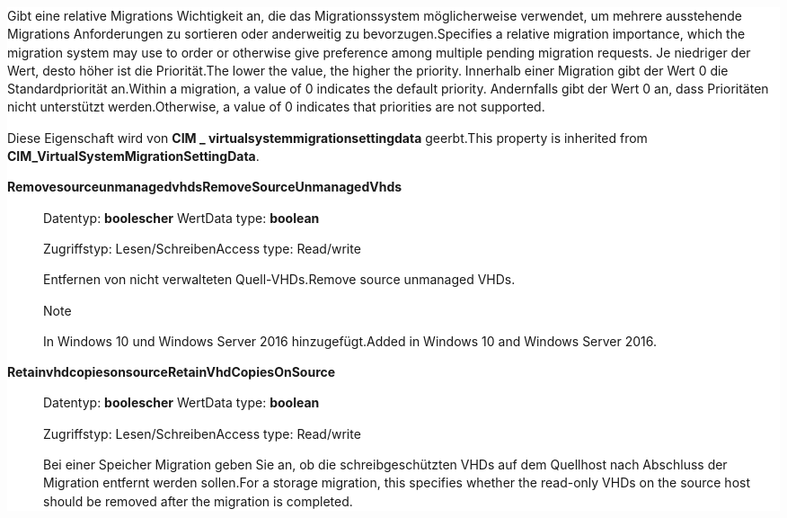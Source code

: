 <span data-ttu-id="78c98-220">Gibt eine relative Migrations Wichtigkeit an, die das Migrationssystem möglicherweise verwendet, um mehrere ausstehende Migrations Anforderungen zu sortieren oder anderweitig zu bevorzugen.</span><span class="sxs-lookup"><span data-stu-id="78c98-220">Specifies a relative migration importance, which the migration system may use to order or otherwise give preference among multiple pending migration requests.</span></span> <span data-ttu-id="78c98-221">Je niedriger der Wert, desto höher ist die Priorität.</span><span class="sxs-lookup"><span data-stu-id="78c98-221">The lower the value, the higher the priority.</span></span> <span data-ttu-id="78c98-222">Innerhalb einer Migration gibt der Wert 0 die Standardpriorität an.</span><span class="sxs-lookup"><span data-stu-id="78c98-222">Within a migration, a value of 0 indicates the default priority.</span></span> <span data-ttu-id="78c98-223">Andernfalls gibt der Wert 0 an, dass Prioritäten nicht unterstützt werden.</span><span class="sxs-lookup"><span data-stu-id="78c98-223">Otherwise, a value of 0 indicates that priorities are not supported.</span></span>

<span data-ttu-id="78c98-224">Diese Eigenschaft wird von **CIM \_ virtualsystemmigrationsettingdata** geerbt.</span><span class="sxs-lookup"><span data-stu-id="78c98-224">This property is inherited from **CIM\_VirtualSystemMigrationSettingData**.</span></span>

</dd> <dt>

<span data-ttu-id="78c98-225">**Removesourceunmanagedvhds**</span><span class="sxs-lookup"><span data-stu-id="78c98-225">**RemoveSourceUnmanagedVhds**</span></span>
</dt> <dd> <dl> <dt>

<span data-ttu-id="78c98-226">Datentyp: **boolescher** Wert</span><span class="sxs-lookup"><span data-stu-id="78c98-226">Data type: **boolean**</span></span>
</dt> <dt>

<span data-ttu-id="78c98-227">Zugriffstyp: Lesen/Schreiben</span><span class="sxs-lookup"><span data-stu-id="78c98-227">Access type: Read/write</span></span>
</dt> </dl>

<span data-ttu-id="78c98-228">Entfernen von nicht verwalteten Quell-VHDs.</span><span class="sxs-lookup"><span data-stu-id="78c98-228">Remove source unmanaged VHDs.</span></span>

> [!Note]  
> <span data-ttu-id="78c98-229">In Windows 10 und Windows Server 2016 hinzugefügt.</span><span class="sxs-lookup"><span data-stu-id="78c98-229">Added in Windows 10 and Windows Server 2016.</span></span>

 

</dd> <dt>

<span data-ttu-id="78c98-230">**Retainvhdcopiesonsource**</span><span class="sxs-lookup"><span data-stu-id="78c98-230">**RetainVhdCopiesOnSource**</span></span>
</dt> <dd> <dl> <dt>

<span data-ttu-id="78c98-231">Datentyp: **boolescher** Wert</span><span class="sxs-lookup"><span data-stu-id="78c98-231">Data type: **boolean**</span></span>
</dt> <dt>

<span data-ttu-id="78c98-232">Zugriffstyp: Lesen/Schreiben</span><span class="sxs-lookup"><span data-stu-id="78c98-232">Access type: Read/write</span></span>
</dt> </dl>

<span data-ttu-id="78c98-233">Bei einer Speicher Migration geben Sie an, ob die schreibgeschützten VHDs auf dem Quellhost nach Abschluss der Migration entfernt werden sollen.</span><span class="sxs-lookup"><span data-stu-id="78c98-233">For a storage migration, this specifies whether the read-only VHDs on the source host should be removed after the migration is completed.</span></span>
